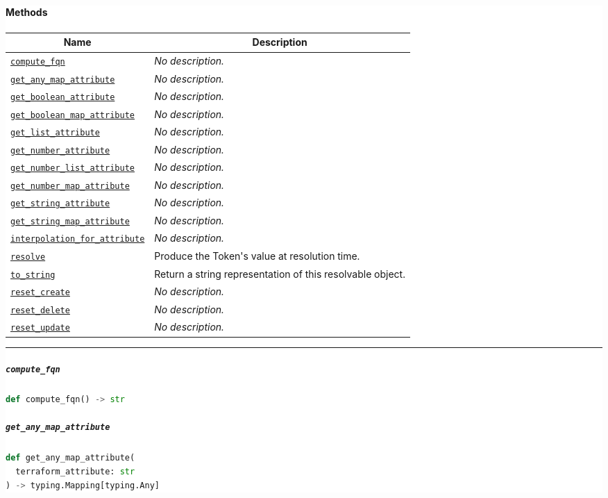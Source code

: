 
#### Methods <a name="Methods" id="Methods"></a>

| **Name** | **Description** |
| --- | --- |
| <code><a href="#rhizo-co-terraform-provider-oci.healthChecksHttpMonitor.HealthChecksHttpMonitorTimeoutsOutputReference.computeFqn">compute_fqn</a></code> | *No description.* |
| <code><a href="#rhizo-co-terraform-provider-oci.healthChecksHttpMonitor.HealthChecksHttpMonitorTimeoutsOutputReference.getAnyMapAttribute">get_any_map_attribute</a></code> | *No description.* |
| <code><a href="#rhizo-co-terraform-provider-oci.healthChecksHttpMonitor.HealthChecksHttpMonitorTimeoutsOutputReference.getBooleanAttribute">get_boolean_attribute</a></code> | *No description.* |
| <code><a href="#rhizo-co-terraform-provider-oci.healthChecksHttpMonitor.HealthChecksHttpMonitorTimeoutsOutputReference.getBooleanMapAttribute">get_boolean_map_attribute</a></code> | *No description.* |
| <code><a href="#rhizo-co-terraform-provider-oci.healthChecksHttpMonitor.HealthChecksHttpMonitorTimeoutsOutputReference.getListAttribute">get_list_attribute</a></code> | *No description.* |
| <code><a href="#rhizo-co-terraform-provider-oci.healthChecksHttpMonitor.HealthChecksHttpMonitorTimeoutsOutputReference.getNumberAttribute">get_number_attribute</a></code> | *No description.* |
| <code><a href="#rhizo-co-terraform-provider-oci.healthChecksHttpMonitor.HealthChecksHttpMonitorTimeoutsOutputReference.getNumberListAttribute">get_number_list_attribute</a></code> | *No description.* |
| <code><a href="#rhizo-co-terraform-provider-oci.healthChecksHttpMonitor.HealthChecksHttpMonitorTimeoutsOutputReference.getNumberMapAttribute">get_number_map_attribute</a></code> | *No description.* |
| <code><a href="#rhizo-co-terraform-provider-oci.healthChecksHttpMonitor.HealthChecksHttpMonitorTimeoutsOutputReference.getStringAttribute">get_string_attribute</a></code> | *No description.* |
| <code><a href="#rhizo-co-terraform-provider-oci.healthChecksHttpMonitor.HealthChecksHttpMonitorTimeoutsOutputReference.getStringMapAttribute">get_string_map_attribute</a></code> | *No description.* |
| <code><a href="#rhizo-co-terraform-provider-oci.healthChecksHttpMonitor.HealthChecksHttpMonitorTimeoutsOutputReference.interpolationForAttribute">interpolation_for_attribute</a></code> | *No description.* |
| <code><a href="#rhizo-co-terraform-provider-oci.healthChecksHttpMonitor.HealthChecksHttpMonitorTimeoutsOutputReference.resolve">resolve</a></code> | Produce the Token's value at resolution time. |
| <code><a href="#rhizo-co-terraform-provider-oci.healthChecksHttpMonitor.HealthChecksHttpMonitorTimeoutsOutputReference.toString">to_string</a></code> | Return a string representation of this resolvable object. |
| <code><a href="#rhizo-co-terraform-provider-oci.healthChecksHttpMonitor.HealthChecksHttpMonitorTimeoutsOutputReference.resetCreate">reset_create</a></code> | *No description.* |
| <code><a href="#rhizo-co-terraform-provider-oci.healthChecksHttpMonitor.HealthChecksHttpMonitorTimeoutsOutputReference.resetDelete">reset_delete</a></code> | *No description.* |
| <code><a href="#rhizo-co-terraform-provider-oci.healthChecksHttpMonitor.HealthChecksHttpMonitorTimeoutsOutputReference.resetUpdate">reset_update</a></code> | *No description.* |

---

##### `compute_fqn` <a name="compute_fqn" id="rhizo-co-terraform-provider-oci.healthChecksHttpMonitor.HealthChecksHttpMonitorTimeoutsOutputReference.computeFqn"></a>

```python
def compute_fqn() -> str
```

##### `get_any_map_attribute` <a name="get_any_map_attribute" id="rhizo-co-terraform-provider-oci.healthChecksHttpMonitor.HealthChecksHttpMonitorTimeoutsOutputReference.getAnyMapAttribute"></a>

```python
def get_any_map_attribute(
  terraform_attribute: str
) -> typing.Mapping[typing.Any]
```
